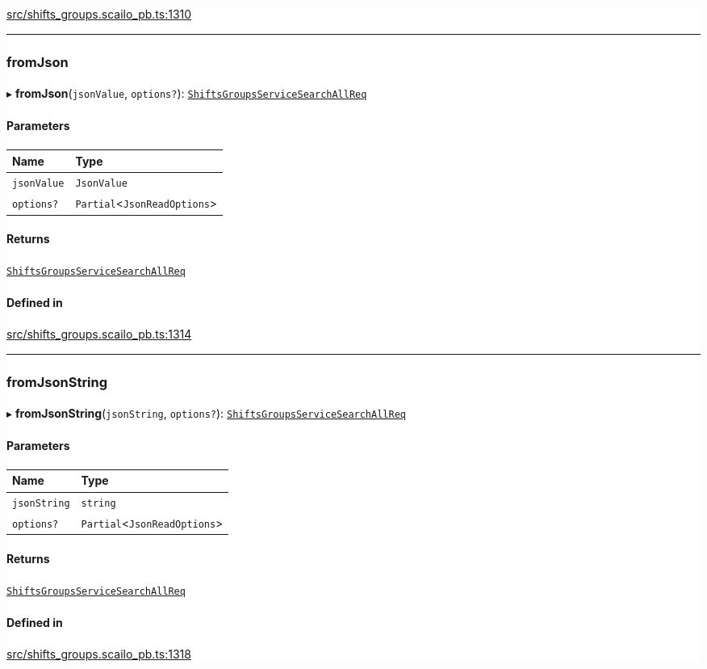 [src/shifts_groups.scailo_pb.ts:1310](https://github.com/scailo/ts-sdk/blob/c10a36b57201dfa5903d4b53efa1e62aa6208936/src/shifts_groups.scailo_pb.ts#L1310)

___

### fromJson

▸ **fromJson**(`jsonValue`, `options?`): [`ShiftsGroupsServiceSearchAllReq`](ShiftsGroupsServiceSearchAllReq.md)

#### Parameters

| Name | Type |
| :------ | :------ |
| `jsonValue` | `JsonValue` |
| `options?` | `Partial`\<`JsonReadOptions`\> |

#### Returns

[`ShiftsGroupsServiceSearchAllReq`](ShiftsGroupsServiceSearchAllReq.md)

#### Defined in

[src/shifts_groups.scailo_pb.ts:1314](https://github.com/scailo/ts-sdk/blob/c10a36b57201dfa5903d4b53efa1e62aa6208936/src/shifts_groups.scailo_pb.ts#L1314)

___

### fromJsonString

▸ **fromJsonString**(`jsonString`, `options?`): [`ShiftsGroupsServiceSearchAllReq`](ShiftsGroupsServiceSearchAllReq.md)

#### Parameters

| Name | Type |
| :------ | :------ |
| `jsonString` | `string` |
| `options?` | `Partial`\<`JsonReadOptions`\> |

#### Returns

[`ShiftsGroupsServiceSearchAllReq`](ShiftsGroupsServiceSearchAllReq.md)

#### Defined in

[src/shifts_groups.scailo_pb.ts:1318](https://github.com/scailo/ts-sdk/blob/c10a36b57201dfa5903d4b53efa1e62aa6208936/src/shifts_groups.scailo_pb.ts#L1318)
